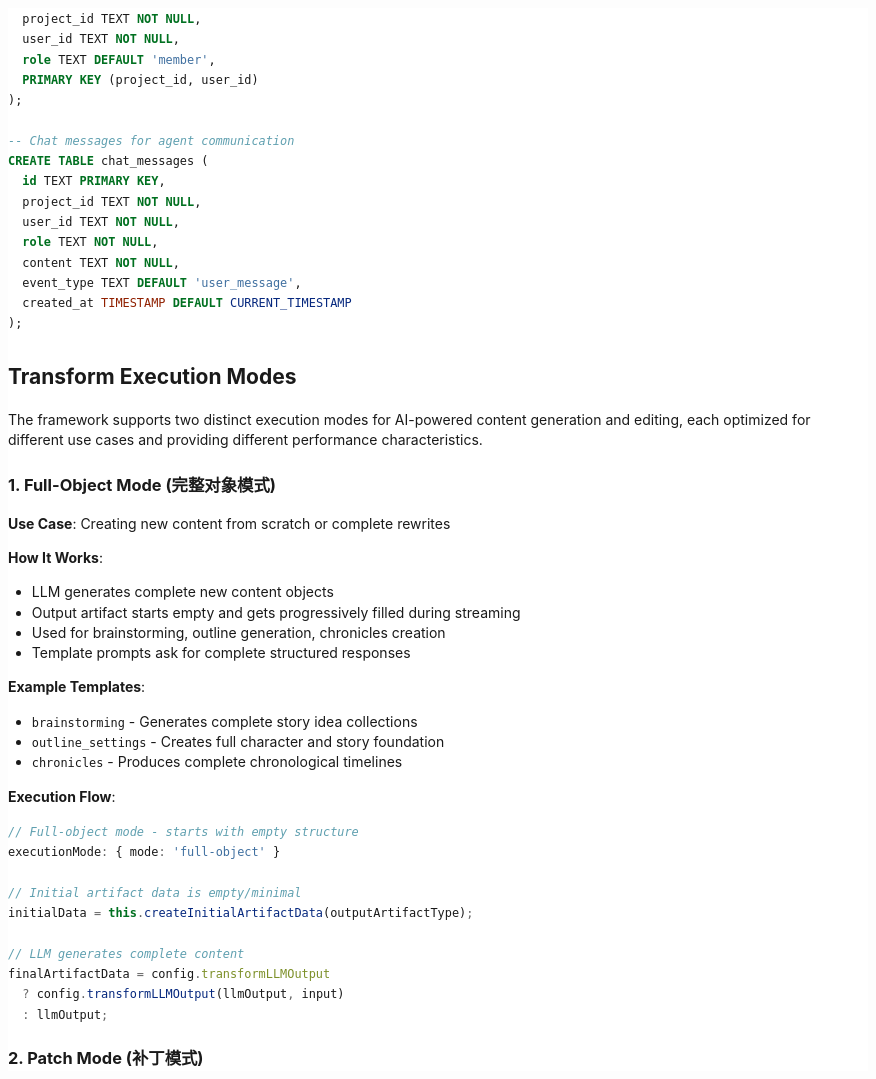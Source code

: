 ```sql
  project_id TEXT NOT NULL,
  user_id TEXT NOT NULL,
  role TEXT DEFAULT 'member',
  PRIMARY KEY (project_id, user_id)
);

-- Chat messages for agent communication
CREATE TABLE chat_messages (
  id TEXT PRIMARY KEY,
  project_id TEXT NOT NULL,
  user_id TEXT NOT NULL,
  role TEXT NOT NULL,
  content TEXT NOT NULL,
  event_type TEXT DEFAULT 'user_message',
  created_at TIMESTAMP DEFAULT CURRENT_TIMESTAMP
);
```

## Transform Execution Modes

The framework supports two distinct execution modes for AI-powered content generation and editing, each optimized for different use cases and providing different performance characteristics.

### 1. Full-Object Mode (完整对象模式)

**Use Case**: Creating new content from scratch or complete rewrites

**How It Works**:
- LLM generates complete new content objects
- Output artifact starts empty and gets progressively filled during streaming
- Used for brainstorming, outline generation, chronicles creation
- Template prompts ask for complete structured responses

**Example Templates**:
- `brainstorming` - Generates complete story idea collections
- `outline_settings` - Creates full character and story foundation
- `chronicles` - Produces complete chronological timelines

**Execution Flow**:
```typescript
// Full-object mode - starts with empty structure
executionMode: { mode: 'full-object' }

// Initial artifact data is empty/minimal
initialData = this.createInitialArtifactData(outputArtifactType);

// LLM generates complete content
finalArtifactData = config.transformLLMOutput 
  ? config.transformLLMOutput(llmOutput, input)
  : llmOutput;
```

### 2. Patch Mode (补丁模式)

